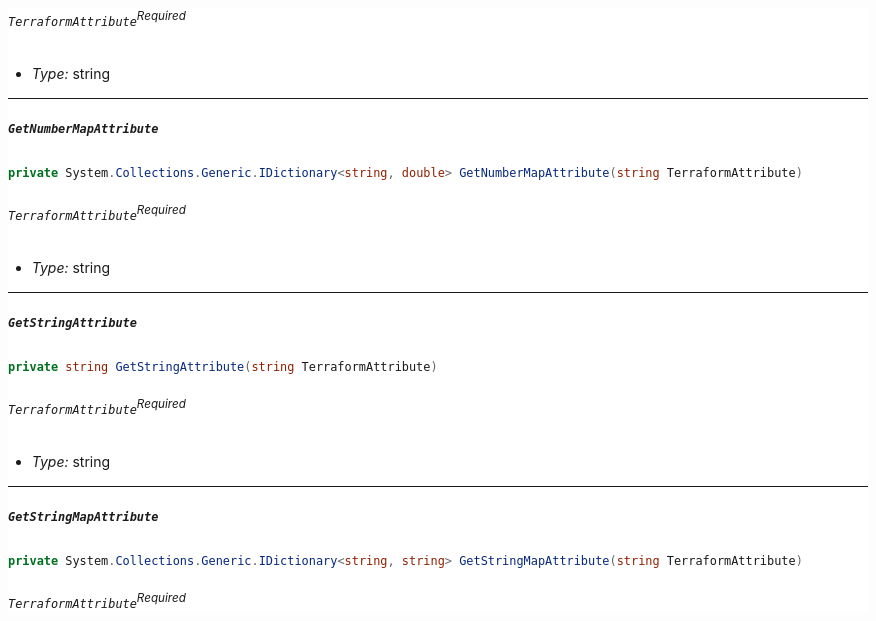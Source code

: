 ###### `TerraformAttribute`<sup>Required</sup> <a name="TerraformAttribute" id="@cdktf/provider-databricks.dataDatabricksVolumes.DataDatabricksVolumes.getNumberListAttribute.parameter.terraformAttribute"></a>

- *Type:* string

---

##### `GetNumberMapAttribute` <a name="GetNumberMapAttribute" id="@cdktf/provider-databricks.dataDatabricksVolumes.DataDatabricksVolumes.getNumberMapAttribute"></a>

```csharp
private System.Collections.Generic.IDictionary<string, double> GetNumberMapAttribute(string TerraformAttribute)
```

###### `TerraformAttribute`<sup>Required</sup> <a name="TerraformAttribute" id="@cdktf/provider-databricks.dataDatabricksVolumes.DataDatabricksVolumes.getNumberMapAttribute.parameter.terraformAttribute"></a>

- *Type:* string

---

##### `GetStringAttribute` <a name="GetStringAttribute" id="@cdktf/provider-databricks.dataDatabricksVolumes.DataDatabricksVolumes.getStringAttribute"></a>

```csharp
private string GetStringAttribute(string TerraformAttribute)
```

###### `TerraformAttribute`<sup>Required</sup> <a name="TerraformAttribute" id="@cdktf/provider-databricks.dataDatabricksVolumes.DataDatabricksVolumes.getStringAttribute.parameter.terraformAttribute"></a>

- *Type:* string

---

##### `GetStringMapAttribute` <a name="GetStringMapAttribute" id="@cdktf/provider-databricks.dataDatabricksVolumes.DataDatabricksVolumes.getStringMapAttribute"></a>

```csharp
private System.Collections.Generic.IDictionary<string, string> GetStringMapAttribute(string TerraformAttribute)
```

###### `TerraformAttribute`<sup>Required</sup> <a name="TerraformAttribute" id="@cdktf/provider-databricks.dataDatabricksVolumes.DataDatabricksVolumes.getStringMapAttribute.parameter.terraformAttribute"></a>
